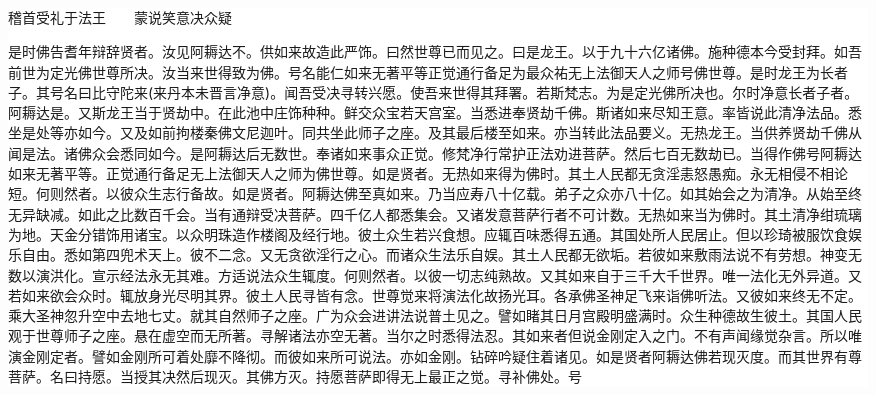 稽首受礼于法王　　蒙说笑意决众疑  

是时佛告耆年辩辞贤者。汝见阿耨达不。供如来故造此严饰。曰然世尊已而见之。曰是龙王。以于九十六亿诸佛。施种德本今受封拜。如吾前世为定光佛世尊所决。汝当来世得致为佛。号名能仁如来无著平等正觉通行备足为最众祐无上法御天人之师号佛世尊。是时龙王为长者子。其号名曰比守陀来(来丹本未晋言净意)。闻吾受决寻转兴愿。使吾来世得其拜署。若斯梵志。为是定光佛所决也。尔时净意长者子者。阿耨达是。又斯龙王当于贤劫中。在此池中庄饰种种。鲜交众宝若天宫室。当悉进奉贤劫千佛。斯诸如来尽知王意。率皆说此清净法品。悉坐是处等亦如今。又及如前拘楼秦佛文尼迦叶。同共坐此师子之座。及其最后楼至如来。亦当转此法品要义。无热龙王。当供养贤劫千佛从闻是法。诸佛众会悉同如今。是阿耨达后无数世。奉诸如来事众正觉。修梵净行常护正法劝进菩萨。然后七百无数劫已。当得作佛号阿耨达如来无著平等。正觉通行备足无上法御天人之师为佛世尊。如是贤者。无热如来得为佛时。其土人民都无贪淫恚怒愚痴。永无相侵不相论短。何则然者。以彼众生志行备故。如是贤者。阿耨达佛至真如来。乃当应寿八十亿载。弟子之众亦八十亿。如其始会之为清净。从始至终无异缺减。如此之比数百千会。当有通辩受决菩萨。四千亿人都悉集会。又诸发意菩萨行者不可计数。无热如来当为佛时。其土清净绀琉璃为地。天金分错饰用诸宝。以众明珠造作楼阁及经行地。彼土众生若兴食想。应辄百味悉得五通。其国处所人民居止。但以珍琦被服饮食娱乐自由。悉如第四兜术天上。彼不二念。又无贪欲淫行之心。而诸众生法乐自娱。其土人民都无欲垢。若彼如来敷雨法说不有劳想。神变无数以演洪化。宣示经法永无其难。方适说法众生辄度。何则然者。以彼一切志纯熟故。又其如来自于三千大千世界。唯一法化无外异道。又若如来欲会众时。辄放身光尽明其界。彼土人民寻皆有念。世尊觉来将演法化故扬光耳。各承佛圣神足飞来诣佛听法。又彼如来终无不定。乘大圣神忽升空中去地七丈。就其自然师子之座。广为众会进讲法说普土见之。譬如睹其日月宫殿明盛满时。众生种德故生彼土。其国人民观于世尊师子之座。悬在虚空而无所著。寻解诸法亦空无著。当尔之时悉得法忍。其如来者但说金刚定入之门。不有声闻缘觉杂言。所以唯演金刚定者。譬如金刚所可着处靡不降彻。而彼如来所可说法。亦如金刚。钻碎吟疑住着诸见。如是贤者阿耨达佛若现灭度。而其世界有尊菩萨。名曰持愿。当授其决然后现灭。其佛方灭。持愿菩萨即得无上最正之觉。寻补佛处。号